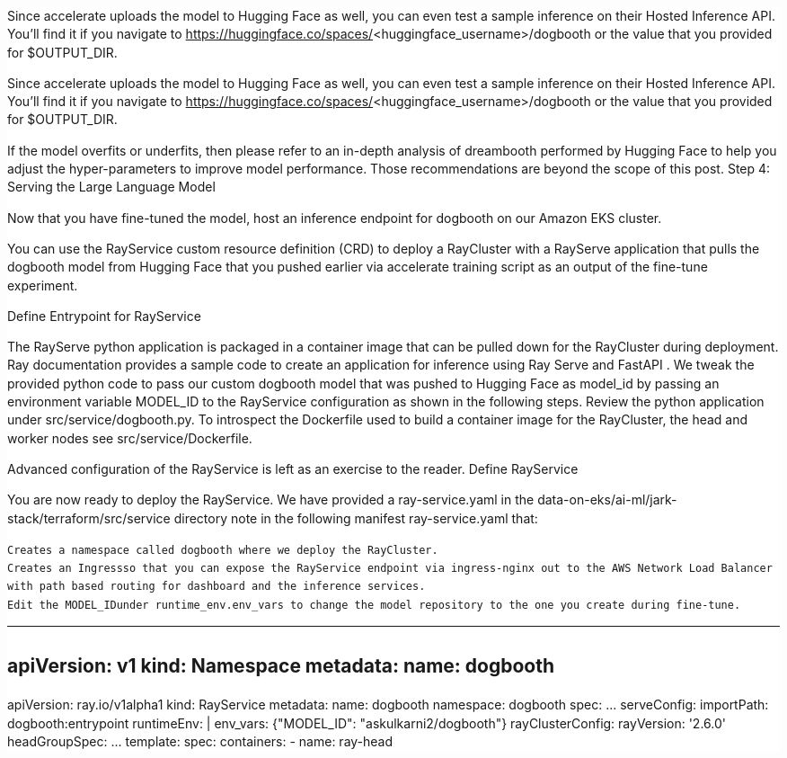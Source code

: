 Since accelerate uploads the model to Hugging Face as well, you can even test a sample inference on their Hosted Inference API. You’ll find it if you navigate to https://huggingface.co/spaces/<huggingface_username>/dogbooth or the value that you provided for $OUTPUT_DIR.

Since accelerate uploads the model to Hugging Face as well, you can even test a sample inference on their Hosted Inference API. You’ll find it if you navigate to https://huggingface.co/spaces/<huggingface_username>/dogbooth or the value that you provided for $OUTPUT_DIR.

If the model overfits or underfits, then please refer to an in-depth analysis of dreambooth performed by Hugging Face to help you adjust the hyper-parameters to improve model performance. Those recommendations are beyond the scope of this post.
Step 4: Serving the Large Language Model

Now that you have fine-tuned the model, host an inference endpoint for dogbooth on our Amazon EKS cluster.

You can use the RayService custom resource definition (CRD) to deploy a RayCluster with a RayServe application that pulls the dogbooth model from Hugging Face that you pushed earlier via accelerate training script as an output of the fine-tune experiment.

Define Entrypoint for RayService

The RayServe python application is packaged in a container image that can be pulled down for the RayCluster during deployment. Ray documentation  provides a sample code to create an application for inference using Ray Serve and FastAPI .  We tweak the provided python code to pass our custom dogbooth model that was pushed to Hugging Face as model_id by passing an environment variable MODEL_ID to the RayService configuration as shown in the following steps. Review the python application under src/service/dogbooth.py. To introspect the Dockerfile used to build a container image for the RayCluster, the head and worker nodes see src/service/Dockerfile.

Advanced configuration of the RayService is left as an exercise to the reader.
Define RayService

You are now ready to deploy the RayService.  We have provided a ray-service.yaml in the data-on-eks/ai-ml/jark-stack/terraform/src/service directory note in the following manifest ray-service.yaml that:

    Creates a namespace called dogbooth where we deploy the RayCluster.
    Creates an Ingressso that you can expose the RayService endpoint via ingress-nginx out to the AWS Network Load Balancer with path based routing for dashboard and the inference services.
    Edit the MODEL_IDunder runtime_env.env_vars to change the model repository to the one you create during fine-tune.

---
apiVersion: v1
kind: Namespace
metadata:
  name: dogbooth
---
apiVersion: ray.io/v1alpha1
kind: RayService
metadata:
  name: dogbooth
  namespace: dogbooth
spec:
...
  serveConfig:
    importPath: dogbooth:entrypoint
    runtimeEnv: |
      env_vars: {"MODEL_ID": "askulkarni2/dogbooth"}
  rayClusterConfig:
    rayVersion: '2.6.0'
    headGroupSpec:
...
      template:
        spec:
          containers:
            - name: ray-head